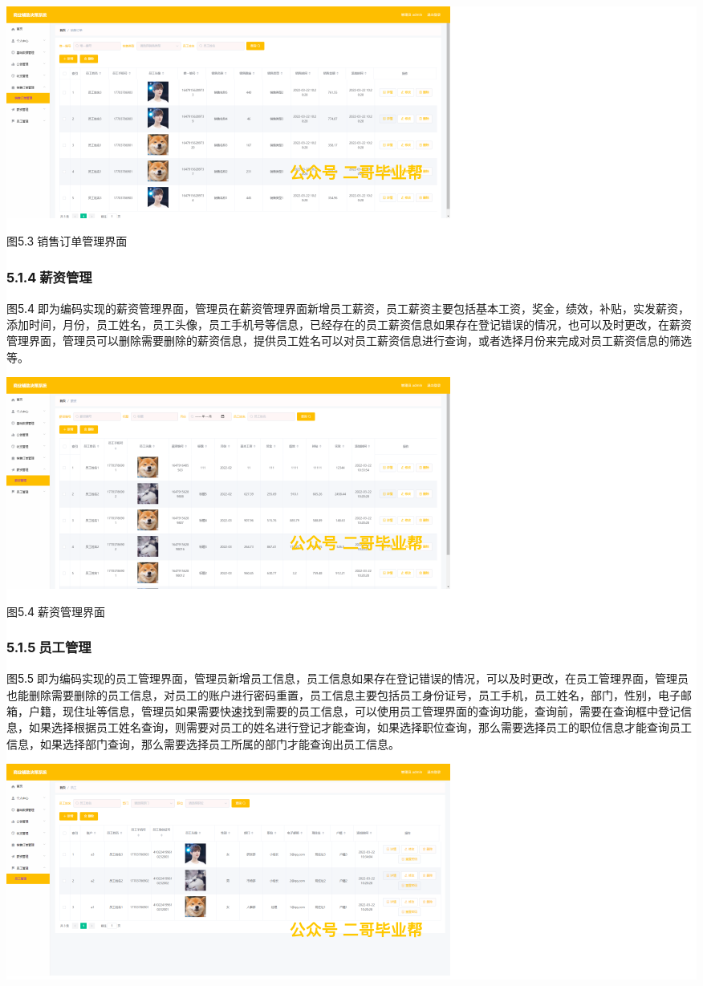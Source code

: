 ![](/md/blog.017.png)

图5.3 销售订单管理界面
### 5.1.4 薪资管理
图5.4 即为编码实现的薪资管理界面，管理员在薪资管理界面新增员工薪资，员工薪资主要包括基本工资，奖金，绩效，补贴，实发薪资，添加时间，月份，员工姓名，员工头像，员工手机号等信息，已经存在的员工薪资信息如果存在登记错误的情况，也可以及时更改，在薪资管理界面，管理员可以删除需要删除的薪资信息，提供员工姓名可以对员工薪资信息进行查询，或者选择月份来完成对员工薪资信息的筛选等。

![](/md/blog.018.png)

图5.4 薪资管理界面
### 5.1.5 员工管理
图5.5 即为编码实现的员工管理界面，管理员新增员工信息，员工信息如果存在登记错误的情况，可以及时更改，在员工管理界面，管理员也能删除需要删除的员工信息，对员工的账户进行密码重置，员工信息主要包括员工身份证号，员工手机，员工姓名，部门，性别，电子邮箱，户籍，现住址等信息，管理员如果需要快速找到需要的员工信息，可以使用员工管理界面的查询功能，查询前，需要在查询框中登记信息，如果选择根据员工姓名查询，则需要对员工的姓名进行登记才能查询，如果选择职位查询，那么需要选择员工的职位信息才能查询员工信息，如果选择部门查询，那么需要选择员工所属的部门才能查询出员工信息。

![](/md/blog.019.png)
